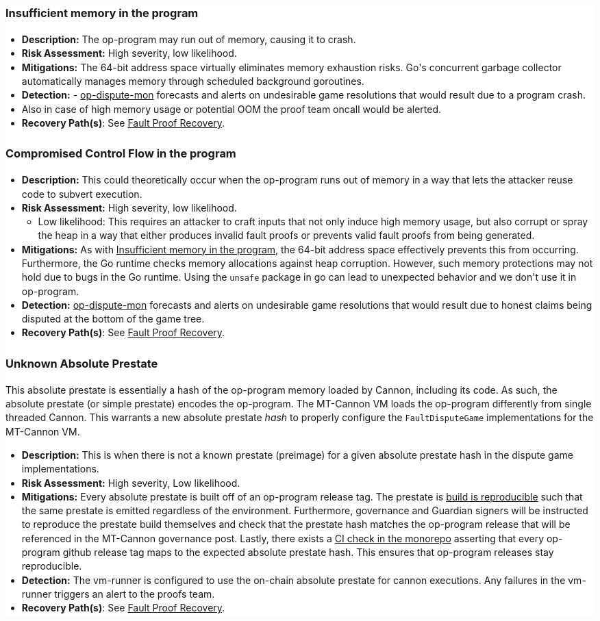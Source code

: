 ### Insufficient memory in the program

- **Description:** The op-program may run out of memory, causing it to crash.
- **Risk Assessment:** High severity, low likelihood.
- **Mitigations:** The 64-bit address space virtually eliminates memory exhaustion risks. Go's concurrent garbage collector automatically manages memory through scheduled background goroutines.
- **Detection:** - [op-dispute-mon](https://github.com/ethereum-optimism/optimism/tree/develop/op-dispute-mon#readme) forecasts and alerts on undesirable game resolutions that would result due to a program crash.
- Also in case of high memory usage or potential OOM the proof team oncall would be alerted.
- **Recovery Path(s)**: See [Fault Proof Recovery](https://www.notion.so/oplabs/RB-000-Fault-Proofs-Recovery-Runbook-8dad0f1e6d4644c281b0e946c89f345f).

### Compromised Control Flow in the program

- **Description:** This could theoretically occur when the op-program runs out of memory in a way that lets the attacker reuse code to subvert execution.
- **Risk Assessment:** High severity, low likelihood.
  - Low likelihood: This requires an attacker to craft inputs that not only induce high memory usage, but also corrupt or spray the heap in a way that either produces invalid fault proofs or prevents valid fault proofs from being generated.
- **Mitigations:** As with [Insufficient memory in the program](#insufficient-memory-in-the-program), the 64-bit address space effectively prevents this from occurring. Furthermore, the Go runtime checks memory allocations against heap corruption. However, such memory protections may not hold due to bugs in the Go runtime. Using the `unsafe` package in go can lead to unexpected behavior and we don't use it in op-program.
- **Detection:** [op-dispute-mon](https://github.com/ethereum-optimism/optimism/tree/develop/op-dispute-mon#readme) forecasts and alerts on undesirable game resolutions that would result due to honest claims being disputed at the bottom of the game tree.
- **Recovery Path(s)**: See [Fault Proof Recovery](https://www.notion.so/oplabs/RB-000-Fault-Proofs-Recovery-Runbook-8dad0f1e6d4644c281b0e946c89f345f).

### Unknown Absolute Prestate

This absolute prestate is essentially a hash of the op-program memory loaded by Cannon, including its code.
As such, the absolute prestate (or simple prestate) encodes the op-program. The MT-Cannon VM loads the op-program differently from single threaded Cannon.
This warrants a new absolute prestate _hash_ to properly configure the `FaultDisputeGame` implementations for the MT-Cannon VM.

- **Description:** This is when there is not a known prestate (preimage) for a given absolute prestate hash in the dispute game implementations.
- **Risk Assessment:** High severity, Low likelihood.
- **Mitigations:** Every absolute prestate is built off of an op-program release tag. The prestate is [build is reproducible](https://github.com/ethereum-optimism/optimism/blob/68f77aaa317b9184cbbcd1526bc57bce1722906b/op-program/Dockerfile.repro) such that the same prestate is emitted regardless of the environment.
Furthermore, governance and Guardian signers will be instructed to reproduce the prestate build themselves and check that the prestate hash matches the op-program release that will be referenced in the MT-Cannon governance post.
Lastly, there exists a [CI check in the monorepo](https://github.com/ethereum-optimism/optimism/blob/68f77aaa317b9184cbbcd1526bc57bce1722906b/.circleci/config.yml#L1575) asserting that every op-program github release tag maps to the expected absolute prestate hash. This ensures that op-program releases stay reproducible.
- **Detection:** The vm-runner is configured to use the on-chain absolute prestate for cannon executions. Any failures in the vm-runner triggers an alert to the proofs team.
- **Recovery Path(s)**: See [Fault Proof Recovery](https://www.notion.so/oplabs/RB-000-Fault-Proofs-Recovery-Runbook-8dad0f1e6d4644c281b0e946c89f345f).
